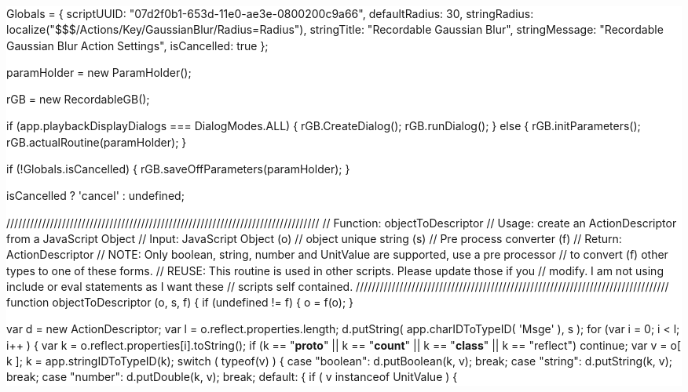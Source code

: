 Globals = {
  scriptUUID: "07d2f0b1-653d-11e0-ae3e-0800200c9a66",
  defaultRadius: 30,
  stringRadius: localize("$$$/Actions/Key/GaussianBlur/Radius=Radius"),
  stringTitle: "Recordable Gaussian Blur",
  stringMessage: "Recordable Gaussian Blur Action Settings",
  isCancelled: true
};

paramHolder = new ParamHolder();

rGB = new RecordableGB();

if (app.playbackDisplayDialogs === DialogModes.ALL) {
  rGB.CreateDialog();
  rGB.runDialog();
} else {
  rGB.initParameters();
  rGB.actualRoutine(paramHolder);
}

if (!Globals.isCancelled) {
  rGB.saveOffParameters(paramHolder);
}

isCancelled ? 'cancel' : undefined;

///////////////////////////////////////////////////////////////////////////////
// Function: objectToDescriptor
// Usage: create an ActionDescriptor from a JavaScript Object
// Input: JavaScript Object (o)
//        object unique string (s)
//        Pre process converter (f)
// Return: ActionDescriptor
// NOTE: Only boolean, string, number and UnitValue are supported, use a pre processor
//       to convert (f) other types to one of these forms.
// REUSE: This routine is used in other scripts. Please update those if you
//        modify. I am not using include or eval statements as I want these
//        scripts self contained.
///////////////////////////////////////////////////////////////////////////////
function objectToDescriptor (o, s, f) {
   if (undefined != f) {
      o = f(o);
   }

   var d = new ActionDescriptor;
   var l = o.reflect.properties.length;
   d.putString( app.charIDToTypeID( 'Msge' ), s );
   for (var i = 0; i &lt; l; i++ ) {
      var k = o.reflect.properties[i].toString();
      if (k == "__proto__" || k == "__count__" || k == "__class__" || k == "reflect")
         continue;
      var v = o[ k ];
      k = app.stringIDToTypeID(k);
      switch ( typeof(v) ) {
         case "boolean":
            d.putBoolean(k, v);
            break;
         case "string":
            d.putString(k, v);
            break;
         case "number":
            d.putDouble(k, v);
            break;
         default:
         {
            if ( v instanceof UnitValue ) {